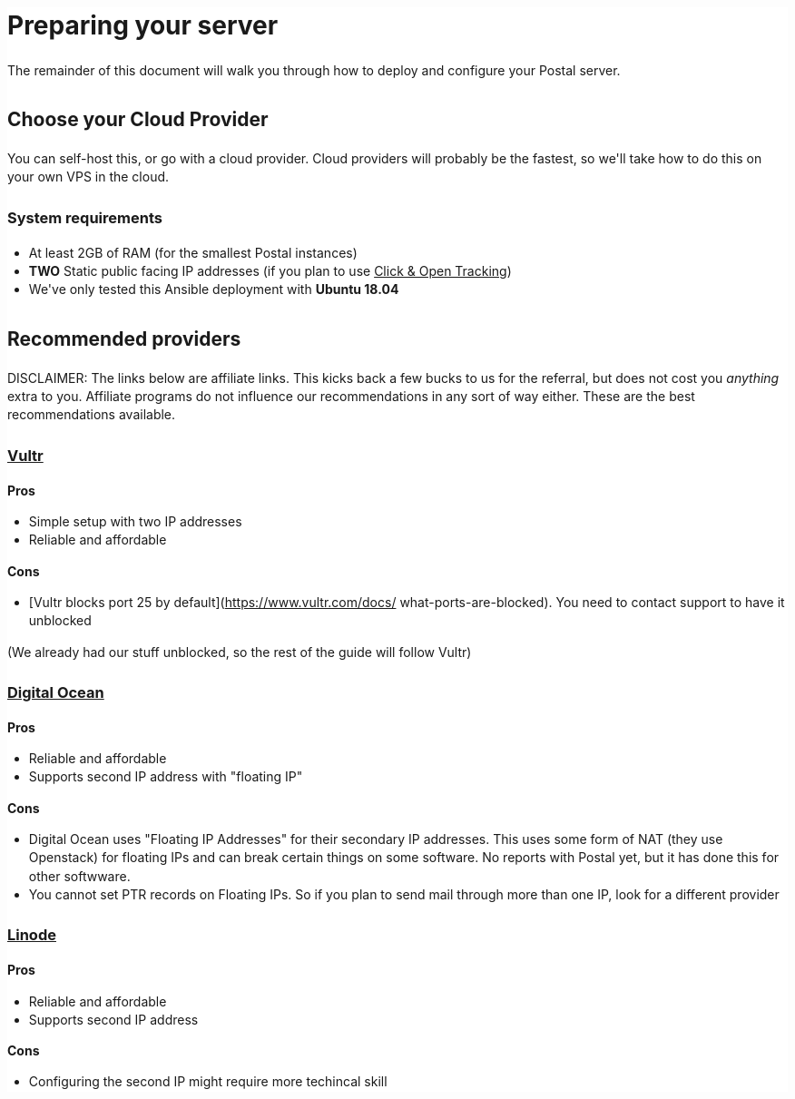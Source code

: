 # Preparing your server
The remainder of this document will walk you through how to deploy and configure your Postal server.

## Choose your Cloud Provider
You can self-host this, or go with a cloud provider. Cloud providers will probably be the fastest, so we'll take how to do this on your own VPS in the cloud.

### System requirements
* At least 2GB of RAM (for the smallest Postal instances)
* **TWO** Static public facing IP addresses (if you plan to use [Click & Open Tracking](https://github.com/atech/postal/wiki/Click-&-Open-Tracking))
* We've only tested this Ansible deployment with **Ubuntu 18.04**

## Recommended providers
DISCLAIMER: The links below are affiliate links. This kicks back a few bucks to us for the referral, but does not cost you *anything* extra to you. Affiliate programs do not influence our recommendations in any sort of way either. These are the best recommendations available.

### [Vultr](https://www.vultr.com/?ref=7093917)
**Pros**
* Simple setup with two IP addresses
* Reliable and affordable

**Cons**
* [Vultr blocks port 25 by default](https://www.vultr.com/docs/
what-ports-are-blocked). You need to contact support to have it unblocked

(We already had our stuff unblocked, so the rest of the guide will follow Vultr)

### [Digital Ocean](https://m.do.co/c/f3bad4b927ca)
**Pros**
* Reliable and affordable
* Supports second IP address with "floating IP"

**Cons**
* Digital Ocean uses "Floating IP Addresses" for their secondary IP addresses. This uses some form of NAT (they use Openstack) for floating IPs and can break certain things on some software. No reports with Postal yet, but it has done this for other softwware.
* You cannot set PTR records on Floating IPs. So if you plan to send mail through more than one IP, look for a different provider

### [Linode](https://www.linode.com/?r=5a1b585e4eb919d3d89ad242bd1bb2924754c444)
**Pros**
* Reliable and affordable
* Supports second IP address

**Cons**
* Configuring the second IP might require more techincal skill
